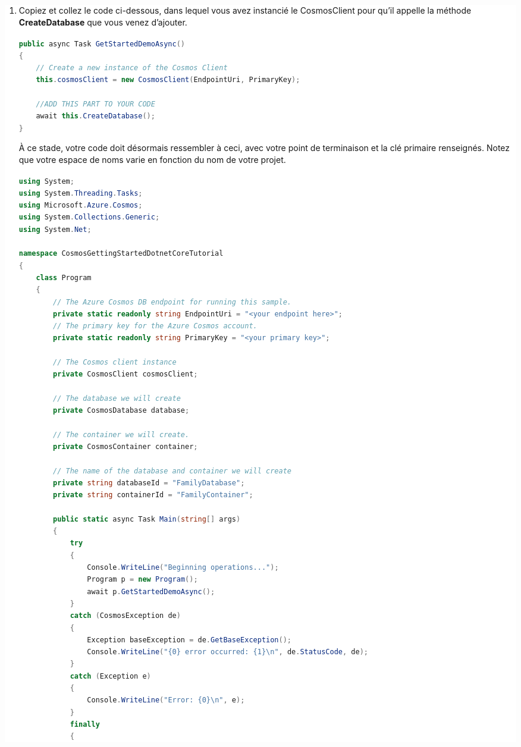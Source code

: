 1. Copiez et collez le code ci-dessous, dans lequel vous avez instancié le CosmosClient pour qu’il appelle la méthode **CreateDatabase** que vous venez d’ajouter.

   ```csharp
   public async Task GetStartedDemoAsync()
   {
       // Create a new instance of the Cosmos Client
       this.cosmosClient = new CosmosClient(EndpointUri, PrimaryKey);

       //ADD THIS PART TO YOUR CODE
       await this.CreateDatabase();
   }
   ```

   À ce stade, votre code doit désormais ressembler à ceci, avec votre point de terminaison et la clé primaire renseignés. Notez que votre espace de noms varie en fonction du nom de votre projet.

   ```csharp
   using System;
   using System.Threading.Tasks;
   using Microsoft.Azure.Cosmos;
   using System.Collections.Generic;
   using System.Net;

   namespace CosmosGettingStartedDotnetCoreTutorial
   {
       class Program
       {
           // The Azure Cosmos DB endpoint for running this sample.
           private static readonly string EndpointUri = "<your endpoint here>";
           // The primary key for the Azure Cosmos account.
           private static readonly string PrimaryKey = "<your primary key>";

           // The Cosmos client instance
           private CosmosClient cosmosClient;

           // The database we will create
           private CosmosDatabase database;

           // The container we will create.
           private CosmosContainer container;

           // The name of the database and container we will create
           private string databaseId = "FamilyDatabase";
           private string containerId = "FamilyContainer";

           public static async Task Main(string[] args)
           {
               try
               {
                   Console.WriteLine("Beginning operations...");
                   Program p = new Program();
                   await p.GetStartedDemoAsync();
               }
               catch (CosmosException de)
               {
                   Exception baseException = de.GetBaseException();
                   Console.WriteLine("{0} error occurred: {1}\n", de.StatusCode, de);
               }
               catch (Exception e)
               {
                   Console.WriteLine("Error: {0}\n", e);
               }
               finally
               {
   ```